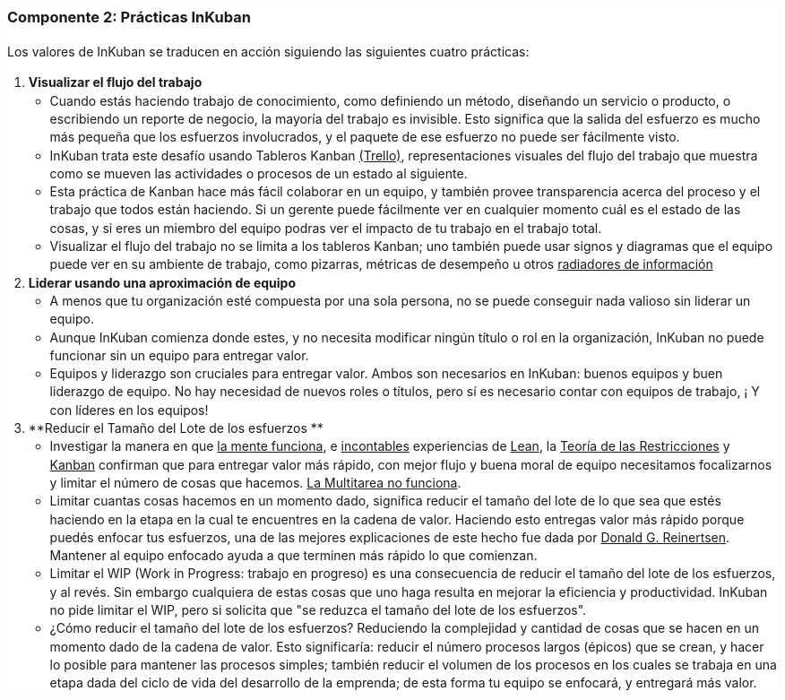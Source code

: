 ### Componente 2: Prácticas InKuban
Los valores de InKuban se traducen en acción siguiendo las siguientes cuatro prácticas:

1. **Visualizar el flujo del trabajo**
    * Cuando estás haciendo trabajo de conocimiento, como definiendo un método, diseñando un servicio o producto, o escribiendo un reporte de negocio, la mayoría del trabajo es invisible. Esto significa que la salida del esfuerzo es mucho más pequeña que los esfuerzos involucrados, y el paquete de ese esfuerzo no puede ser fácilmente visto.
    * InKuban trata este desafío usando Tableros Kanban [(Trello)](https://trello.com/), representaciones visuales del flujo del trabajo que muestra como se mueven las actividades o procesos de un estado al siguiente.
    * Esta práctica de Kanban hace más fácil colaborar en un equipo, y también provee transparencia acerca del proceso y el trabajo que todos están haciendo. Si un gerente puede fácilmente ver en cualquier momento cuál es el estado de las cosas, y si eres un miembro del equipo podras ver el impacto de tu trabajo en el trabajo total.
    * Visualizar el flujo del trabajo no se limita a los tableros Kanban; uno también puede usar signos y diagramas que el equipo puede ver en su ambiente de trabajo, como pizarras, métricas de desempeño u otros [radiadores de información](http://www.agileadvice.com/2005/05/10/bookreviews/information-radiators/)
2. **Liderar usando una aproximación de equipo**
    * A menos que tu organización esté compuesta por una sola persona, no se puede conseguir nada valioso sin liderar un equipo.
    * Aunque InKuban comienza donde estes, y no necesita modificar ningún título o rol en la organización, InKuban no puede funcionar sin un equipo para entregar valor.
    * Equipos y liderazgo son cruciales para entregar valor. Ambos son necesarios en InKuban: buenos equipos y buen liderazgo de equipo. No hay necesidad de nuevos roles o títulos, pero sí es necesario contar con equipos de trabajo, ¡ Y con líderes en los equipos!
3. **Reducir el Tamaño del Lote de los esfuerzos **
    * Investigar la manera en que [la mente funciona](http://www.thenewatlantis.com/publications/the-myth-of-multitasking), e [incontables](http://expansion.mx/mi-carrera/2014/07/31/multitareas-son-40-menos-productivos) experiencias de [Lean](http://management.curiouscatblog.net/2010/05/24/people-cannot-multitask/), la [Teoría de las Restricciones](http://theoryofconstraints.blogspot.com/2007/07/multi-tasking-why-projects-take-so-long.html) y [Kanban](http://www.tendencias21.net/Las-personas-multitareas-reducen-considerablemente-su-efectividad_a3689.html) confirman que para entregar valor más rápido, con mejor flujo y buena moral de equipo necesitamos focalizarnos y limitar el número de cosas que hacemos. [La Multitarea no funciona](https://www.weforum.org/agenda/2015/10/why-multitasking-could-be-bad-for-you/).
    * Limitar cuantas cosas hacemos en un momento dado, significa reducir el tamaño del lote de lo que sea que estés haciendo en la etapa en la cual te encuentres en la cadena de valor. Haciendo esto entregas valor más rápido porque puedés enfocar tus esfuerzos, una de las mejores explicaciones de este hecho fue dada por [Donald G. Reinertsen](http://www.amazon.com/The-Principles-Product-Development-Flow/dp/1935401009). Mantener al equipo enfocado ayuda a que terminen más rápido lo que comienzan.
    * Limitar el WIP (Work in Progress: trabajo en progreso) es una consecuencia de reducir el tamaño del lote de los esfuerzos, y al revés. Sin embargo cualquiera de estas cosas que uno haga resulta en mejorar la eficiencia y productividad. InKuban no pide limitar el WIP, pero si solicita que "se reduzca el tamaño del lote de los esfuerzos".
    * ¿Cómo reducir el tamaño del lote de los esfuerzos? Reduciendo la complejidad y cantidad de cosas que se hacen en un momento dado de la cadena de valor. Esto significaría: reducir el número procesos largos (épicos) que se crean, y hacer lo posible para mantener las procesos simples; también reducir el volumen de los procesos en los cuales se trabaja en una etapa dada del ciclo de vida del desarrollo de la emprenda; de esta forma tu equipo se enfocará, y entregará más valor.
